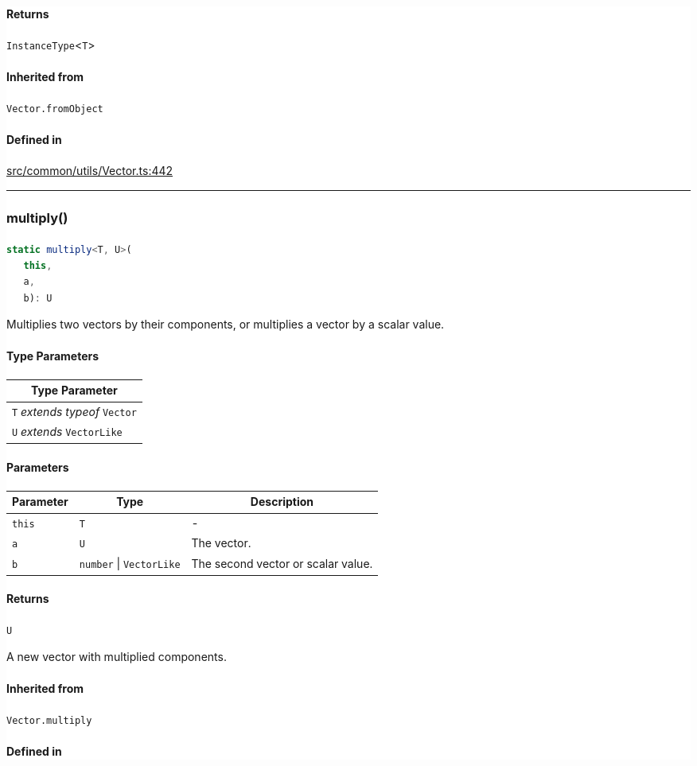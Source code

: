 #### Returns

`InstanceType`\<`T`\>

#### Inherited from

`Vector.fromObject`

#### Defined in

[src/common/utils/Vector.ts:442](https://github.com/nativewrappers/fivem/blob/5ebb4b78605d0cb7cf468eefa811c3a586dedc74/src/common/utils/Vector.ts#L442)

***

### multiply()

```ts
static multiply<T, U>(
   this, 
   a, 
   b): U
```

Multiplies two vectors by their components, or multiplies a vector by a scalar value.

#### Type Parameters

| Type Parameter |
| ------ |
| `T` *extends* *typeof* `Vector` |
| `U` *extends* `VectorLike` |

#### Parameters

| Parameter | Type | Description |
| ------ | ------ | ------ |
| `this` | `T` | - |
| `a` | `U` | The vector. |
| `b` | `number` \| `VectorLike` | The second vector or scalar value. |

#### Returns

`U`

A new vector with multiplied components.

#### Inherited from

`Vector.multiply`

#### Defined in
